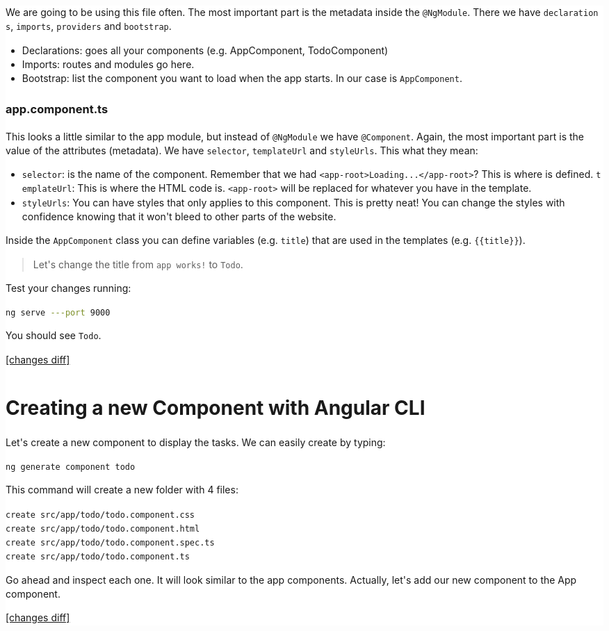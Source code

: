 We are going to be using this file often. The most important part is the metadata inside the `@NgModule`. There we have `declarations`, `imports`, `providers` and `bootstrap`.

- Declarations: goes all your components (e.g. AppComponent, TodoComponent)
- Imports: routes and modules go here.
- Bootstrap: list the component you want to load when the app starts. In our case is `AppComponent`.

### app.component.ts

This looks a little similar to the app module, but instead of `@NgModule` we have `@Component`. Again, the most important part is the value of the attributes (metadata). We have `selector`, `templateUrl` and `styleUrls`. This what they mean:

-  `selector`: is the name of the component. Remember that we had `<app-root>Loading...</app-root>`? This is where is defined.
`templateUrl`: This is where the HTML code is. `<app-root>` will be replaced for whatever you have in the template.
- `styleUrls`: You can have styles that only applies to this component. This is pretty neat! You can change the styles with confidence knowing that it won't bleed to other parts of the website.

Inside the `AppComponent` class you can define variables (e.g. `title`) that are used in the templates (e.g. `{{title}}`).

> Let's change the title from `app works!` to `Todo`.

Test your changes running:

```bash
ng serve ---port 9000
```

You should see `Todo`.

<a target="_blank" href="https://github.com/amejiarosario/angular2-todo-app/commit/879e347fab40d8a42c4d315ba5b04680b6190391">[changes diff]</a>

# Creating a new Component with Angular CLI

Let's create a new component to display the tasks. We can easily create by typing:

```bash
ng generate component todo
```

This command will create a new folder with 4 files:

```
create src/app/todo/todo.component.css
create src/app/todo/todo.component.html
create src/app/todo/todo.component.spec.ts
create src/app/todo/todo.component.ts
```

Go ahead and inspect each one. It will look similar to the app components.
Actually, let's add our new component to the App component.

<a target="_blank" href="https://github.com/amejiarosario/angular2-todo-app/commit/6fb0d24649dcb34541faa36241940f6781216555">[changes diff]</a>
